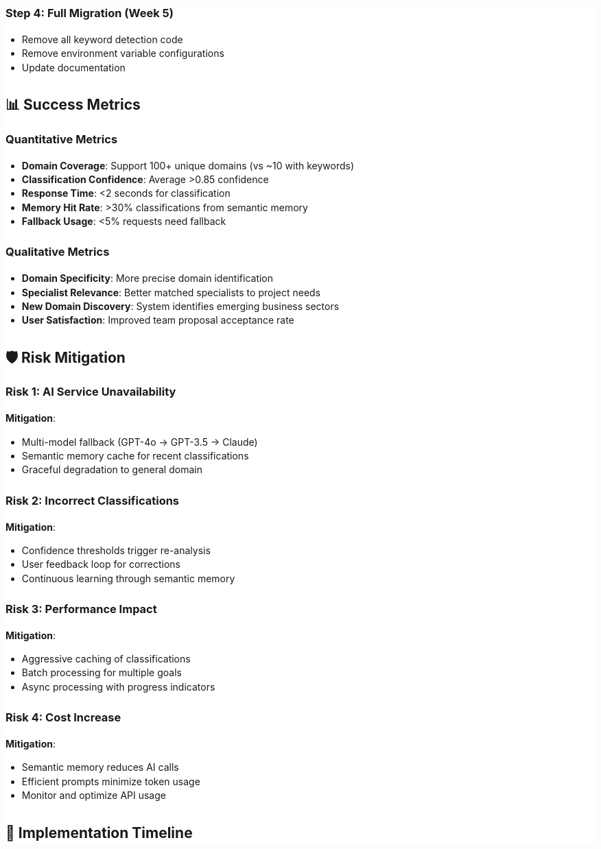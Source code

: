 ### Step 4: Full Migration (Week 5)
- Remove all keyword detection code
- Remove environment variable configurations
- Update documentation

## 📊 Success Metrics

### Quantitative Metrics
- **Domain Coverage**: Support 100+ unique domains (vs ~10 with keywords)
- **Classification Confidence**: Average >0.85 confidence
- **Response Time**: <2 seconds for classification
- **Memory Hit Rate**: >30% classifications from semantic memory
- **Fallback Usage**: <5% requests need fallback

### Qualitative Metrics
- **Domain Specificity**: More precise domain identification
- **Specialist Relevance**: Better matched specialists to project needs
- **New Domain Discovery**: System identifies emerging business sectors
- **User Satisfaction**: Improved team proposal acceptance rate

## 🛡️ Risk Mitigation

### Risk 1: AI Service Unavailability
**Mitigation**: 
- Multi-model fallback (GPT-4o → GPT-3.5 → Claude)
- Semantic memory cache for recent classifications
- Graceful degradation to general domain

### Risk 2: Incorrect Classifications
**Mitigation**:
- Confidence thresholds trigger re-analysis
- User feedback loop for corrections
- Continuous learning through semantic memory

### Risk 3: Performance Impact
**Mitigation**:
- Aggressive caching of classifications
- Batch processing for multiple goals
- Async processing with progress indicators

### Risk 4: Cost Increase
**Mitigation**:
- Semantic memory reduces AI calls
- Efficient prompts minimize token usage
- Monitor and optimize API usage

## 🚀 Implementation Timeline
